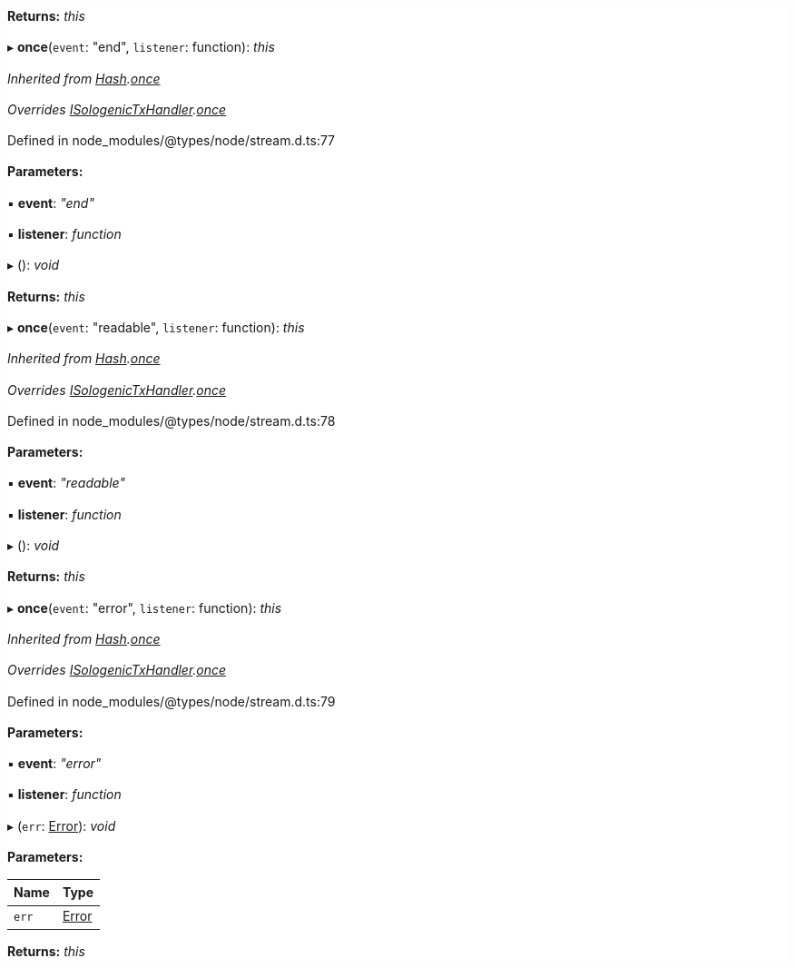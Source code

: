 **Returns:** *this*

▸ **once**(`event`: "end", `listener`: function): *this*

*Inherited from [Hash](_crypto_.hash.md).[once](_crypto_.hash.md#once)*

*Overrides [ISologenicTxHandler](../interfaces/isologenictxhandler.md).[once](../interfaces/isologenictxhandler.md#once)*

Defined in node_modules/@types/node/stream.d.ts:77

**Parameters:**

▪ **event**: *"end"*

▪ **listener**: *function*

▸ (): *void*

**Returns:** *this*

▸ **once**(`event`: "readable", `listener`: function): *this*

*Inherited from [Hash](_crypto_.hash.md).[once](_crypto_.hash.md#once)*

*Overrides [ISologenicTxHandler](../interfaces/isologenictxhandler.md).[once](../interfaces/isologenictxhandler.md#once)*

Defined in node_modules/@types/node/stream.d.ts:78

**Parameters:**

▪ **event**: *"readable"*

▪ **listener**: *function*

▸ (): *void*

**Returns:** *this*

▸ **once**(`event`: "error", `listener`: function): *this*

*Inherited from [Hash](_crypto_.hash.md).[once](_crypto_.hash.md#once)*

*Overrides [ISologenicTxHandler](../interfaces/isologenictxhandler.md).[once](../interfaces/isologenictxhandler.md#once)*

Defined in node_modules/@types/node/stream.d.ts:79

**Parameters:**

▪ **event**: *"error"*

▪ **listener**: *function*

▸ (`err`: [Error](../interfaces/error.md)): *void*

**Parameters:**

Name | Type |
------ | ------ |
`err` | [Error](../interfaces/error.md) |

**Returns:** *this*
